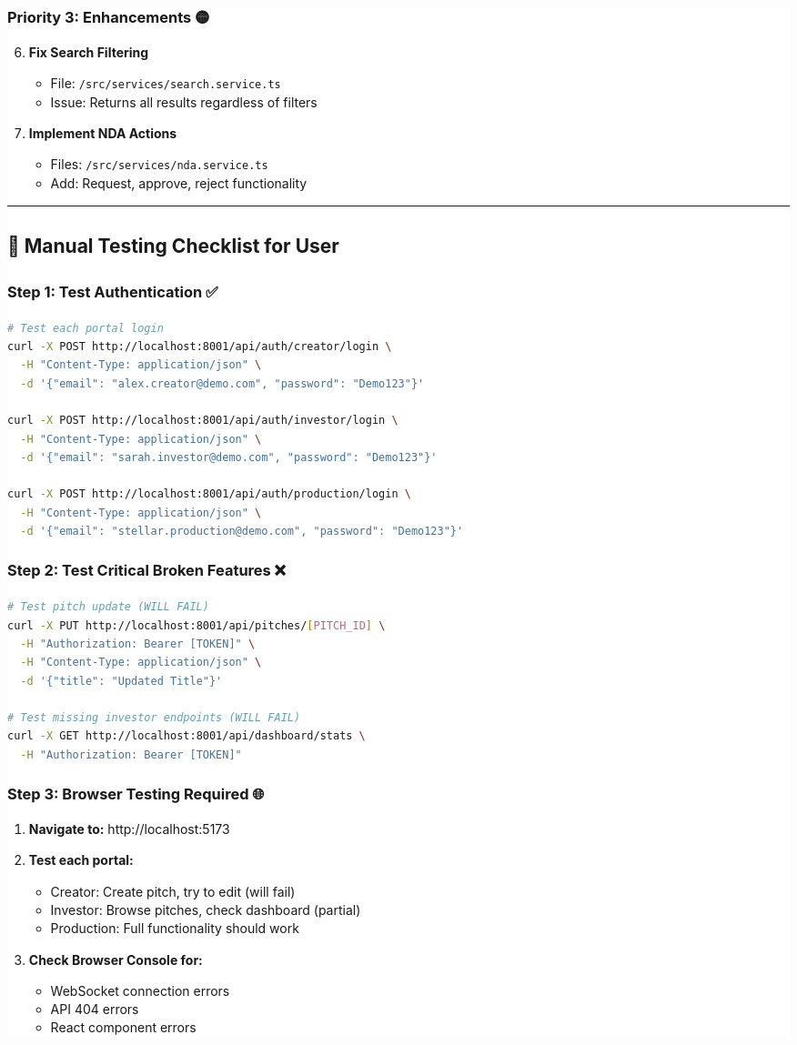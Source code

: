 ### **Priority 3: Enhancements** 🟡
6. **Fix Search Filtering**
   - File: `/src/services/search.service.ts`
   - Issue: Returns all results regardless of filters

7. **Implement NDA Actions**
   - Files: `/src/services/nda.service.ts`
   - Add: Request, approve, reject functionality

---

## 🧪 Manual Testing Checklist for User

### **Step 1: Test Authentication** ✅
```bash
# Test each portal login
curl -X POST http://localhost:8001/api/auth/creator/login \
  -H "Content-Type: application/json" \
  -d '{"email": "alex.creator@demo.com", "password": "Demo123"}'

curl -X POST http://localhost:8001/api/auth/investor/login \
  -H "Content-Type: application/json" \
  -d '{"email": "sarah.investor@demo.com", "password": "Demo123"}'

curl -X POST http://localhost:8001/api/auth/production/login \
  -H "Content-Type: application/json" \
  -d '{"email": "stellar.production@demo.com", "password": "Demo123"}'
```

### **Step 2: Test Critical Broken Features** ❌
```bash
# Test pitch update (WILL FAIL)
curl -X PUT http://localhost:8001/api/pitches/[PITCH_ID] \
  -H "Authorization: Bearer [TOKEN]" \
  -H "Content-Type: application/json" \
  -d '{"title": "Updated Title"}'

# Test missing investor endpoints (WILL FAIL)
curl -X GET http://localhost:8001/api/dashboard/stats \
  -H "Authorization: Bearer [TOKEN]"
```

### **Step 3: Browser Testing Required** 🌐

1. **Navigate to:** http://localhost:5173
2. **Test each portal:**
   - Creator: Create pitch, try to edit (will fail)
   - Investor: Browse pitches, check dashboard (partial)
   - Production: Full functionality should work

3. **Check Browser Console for:**
   - WebSocket connection errors
   - API 404 errors
   - React component errors
